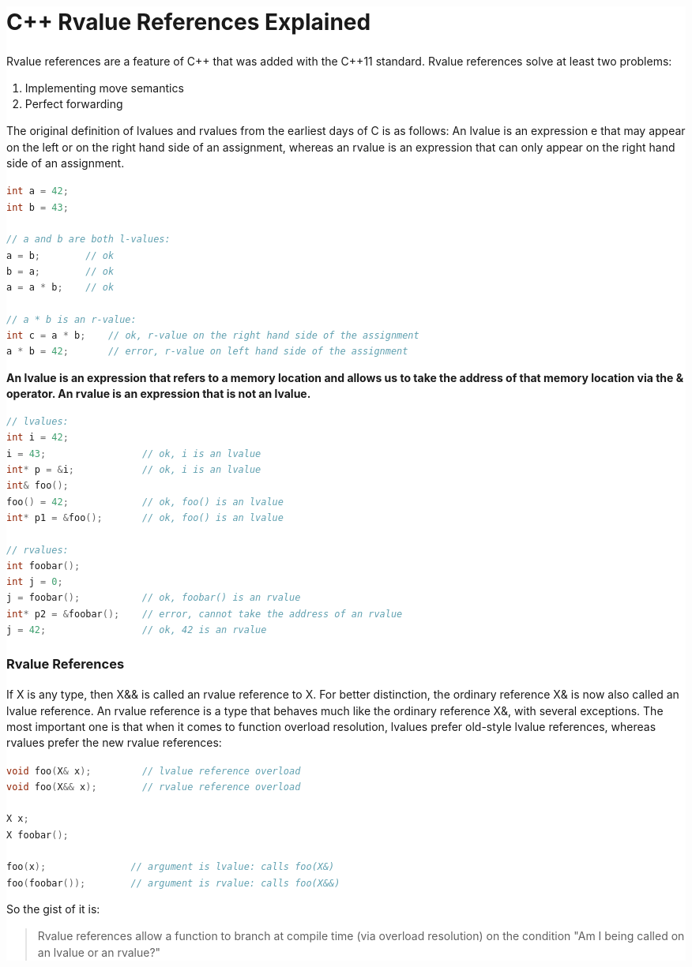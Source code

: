 # C++ Rvalue References Explained
Rvalue references are a feature of C++ that was added with the C++11 standard. Rvalue references solve at least two problems:
  1. Implementing move semantics
  2. Perfect forwarding

The original definition of lvalues and rvalues from the earliest days of C is as follows: An lvalue is an expression e that may appear on the left or on the right hand side of an assignment, whereas an rvalue is an expression that can only appear on the right hand side of an assignment.
```cpp
int a = 42;
int b = 43;

// a and b are both l-values:
a = b;        // ok
b = a;        // ok
a = a * b;    // ok

// a * b is an r-value:
int c = a * b;    // ok, r-value on the right hand side of the assignment
a * b = 42;       // error, r-value on left hand side of the assignment
```

**An lvalue is an expression that refers to a memory location and allows us to take the address of that memory location via the & operator. An rvalue is an expression that is not an lvalue.**
```cpp
// lvalues:
int i = 42;
i = 43;                 // ok, i is an lvalue
int* p = &i;            // ok, i is an lvalue
int& foo();
foo() = 42;             // ok, foo() is an lvalue
int* p1 = &foo();       // ok, foo() is an lvalue

// rvalues:
int foobar();
int j = 0;
j = foobar();           // ok, foobar() is an rvalue
int* p2 = &foobar();    // error, cannot take the address of an rvalue
j = 42;                 // ok, 42 is an rvalue
```

### Rvalue References
If X is any type, then X&& is called an rvalue reference to X. For better distinction, the ordinary reference X& is now also called an lvalue reference.
An rvalue reference is a type that behaves much like the ordinary reference X&, with several exceptions. The most important one is that when it comes to function overload resolution, lvalues prefer old-style lvalue references, whereas rvalues prefer the new rvalue references:
```cpp
void foo(X& x);         // lvalue reference overload
void foo(X&& x);        // rvalue reference overload

X x;
X foobar();

foo(x);               // argument is lvalue: calls foo(X&)
foo(foobar());        // argument is rvalue: calls foo(X&&)
```
So the gist of it is:
> Rvalue references allow a function to branch at compile time (via overload resolution) on the condition "Am I being called on an lvalue or an rvalue?"
